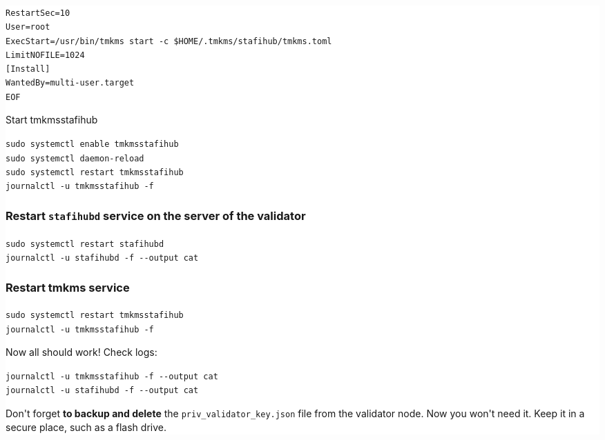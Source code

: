 ```
RestartSec=10  
User=root
ExecStart=/usr/bin/tmkms start -c $HOME/.tmkms/stafihub/tmkms.toml  
LimitNOFILE=1024
[Install]  
WantedBy=multi-user.target
EOF
```
Start tmkmsstafihub
```
sudo systemctl enable tmkmsstafihub
sudo systemctl daemon-reload
sudo systemctl restart tmkmsstafihub
journalctl -u tmkmsstafihub -f
```
### Restart `stafihubd` service on the server of the validator
```
sudo systemctl restart stafihubd
journalctl -u stafihubd -f --output cat
```
### Restart tmkms service
```
sudo systemctl restart tmkmsstafihub
journalctl -u tmkmsstafihub -f
```
Now all should work! Check logs:
```
journalctl -u tmkmsstafihub -f --output cat
journalctl -u stafihubd -f --output cat
```
Don't forget **to backup and delete** the `priv_validator_key.json` file from the validator node. Now you won't need it. Keep it in a secure place, such as a flash drive.
